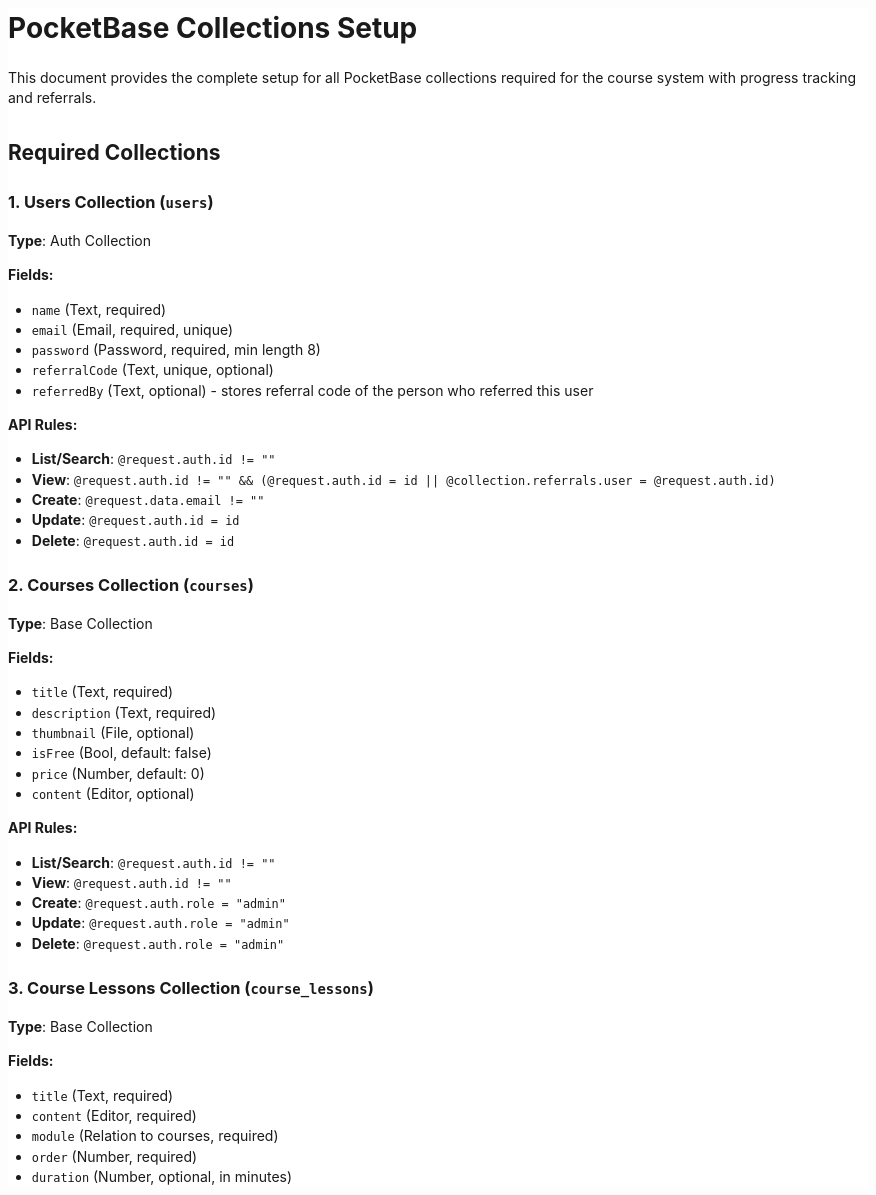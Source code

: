 # PocketBase Collections Setup

This document provides the complete setup for all PocketBase collections required for the course system with progress tracking and referrals.

## Required Collections

### 1. Users Collection (`users`)
**Type**: Auth Collection

**Fields:**
- `name` (Text, required)
- `email` (Email, required, unique)
- `password` (Password, required, min length 8)
- `referralCode` (Text, unique, optional)
- `referredBy` (Text, optional) - stores referral code of the person who referred this user

**API Rules:**
- **List/Search**: `@request.auth.id != ""`
- **View**: `@request.auth.id != "" && (@request.auth.id = id || @collection.referrals.user = @request.auth.id)`
- **Create**: `@request.data.email != ""`
- **Update**: `@request.auth.id = id`
- **Delete**: `@request.auth.id = id`

### 2. Courses Collection (`courses`)
**Type**: Base Collection

**Fields:**
- `title` (Text, required)
- `description` (Text, required)
- `thumbnail` (File, optional)
- `isFree` (Bool, default: false)
- `price` (Number, default: 0)
- `content` (Editor, optional)

**API Rules:**
- **List/Search**: `@request.auth.id != ""`
- **View**: `@request.auth.id != ""`
- **Create**: `@request.auth.role = "admin"`
- **Update**: `@request.auth.role = "admin"`
- **Delete**: `@request.auth.role = "admin"`

### 3. Course Lessons Collection (`course_lessons`)
**Type**: Base Collection

**Fields:**
- `title` (Text, required)
- `content` (Editor, required)
- `module` (Relation to courses, required)
- `order` (Number, required)
- `duration` (Number, optional, in minutes)
